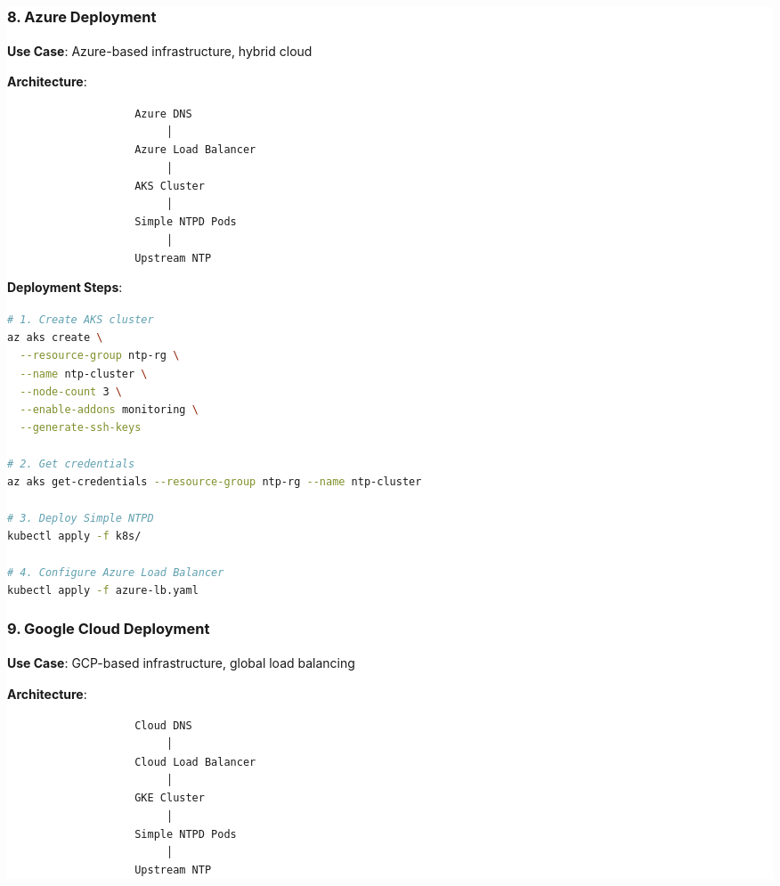 ### 8. Azure Deployment

**Use Case**: Azure-based infrastructure, hybrid cloud

**Architecture**:
```
                    Azure DNS
                         │
                    Azure Load Balancer
                         │
                    AKS Cluster
                         │
                    Simple NTPD Pods
                         │
                    Upstream NTP
```

**Deployment Steps**:
```bash
# 1. Create AKS cluster
az aks create \
  --resource-group ntp-rg \
  --name ntp-cluster \
  --node-count 3 \
  --enable-addons monitoring \
  --generate-ssh-keys

# 2. Get credentials
az aks get-credentials --resource-group ntp-rg --name ntp-cluster

# 3. Deploy Simple NTPD
kubectl apply -f k8s/

# 4. Configure Azure Load Balancer
kubectl apply -f azure-lb.yaml
```

### 9. Google Cloud Deployment

**Use Case**: GCP-based infrastructure, global load balancing

**Architecture**:
```
                    Cloud DNS
                         │
                    Cloud Load Balancer
                         │
                    GKE Cluster
                         │
                    Simple NTPD Pods
                         │
                    Upstream NTP
```
